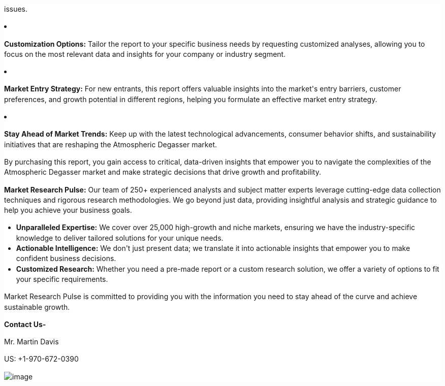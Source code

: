 issues.</p></li><li><p><strong>Customization Options:</strong> Tailor the report to your specific business needs by requesting customized analyses, allowing you to focus on the most relevant data and insights for your company or industry segment.</p></li><li><p><strong>Market Entry Strategy:</strong> For new entrants, this report offers valuable insights into the market's entry barriers, customer preferences, and growth potential in different regions, helping you formulate an effective market entry strategy.</p></li><li><p><strong>Stay Ahead of Market Trends:</strong> Keep up with the latest technological advancements, consumer behavior shifts, and sustainability initiatives that are reshaping the Atmospheric Degasser market.</p></li></ol><p>By purchasing this report, you gain access to critical, data-driven insights that empower you to navigate the complexities of the Atmospheric Degasser market and make strategic decisions that drive growth and profitability.</p><p><strong>Market Research Pulse:</strong>&nbsp;Our team of 250+ experienced analysts and subject matter experts leverage cutting-edge data collection techniques and rigorous research methodologies. We go beyond just data, providing insightful analysis and strategic guidance to help you achieve your business goals.</p><ul><li><strong>Unparalleled Expertise:</strong>&nbsp;We cover over 25,000 high-growth and niche markets, ensuring we have the industry-specific knowledge to deliver tailored solutions for your unique needs.</li><li><strong>Actionable Intelligence:</strong>&nbsp;We don't just present data; we translate it into actionable insights that empower you to make confident business decisions.</li><li><strong>Customized Research:</strong>&nbsp;Whether you need a pre-made report or a custom research solution, we offer a variety of options to fit your specific requirements.</li></ul><p>Market Research Pulse is committed to providing you with the information you need to stay ahead of the curve and achieve sustainable growth.</p><p><strong>Contact Us-</strong></p><p>Mr. Martin Davis</p><p>US: +1-970-672-0390</p>
![image](https://github.com/user-attachments/assets/5456e818-e7f8-47eb-8074-b8b5dba3c4e8)

